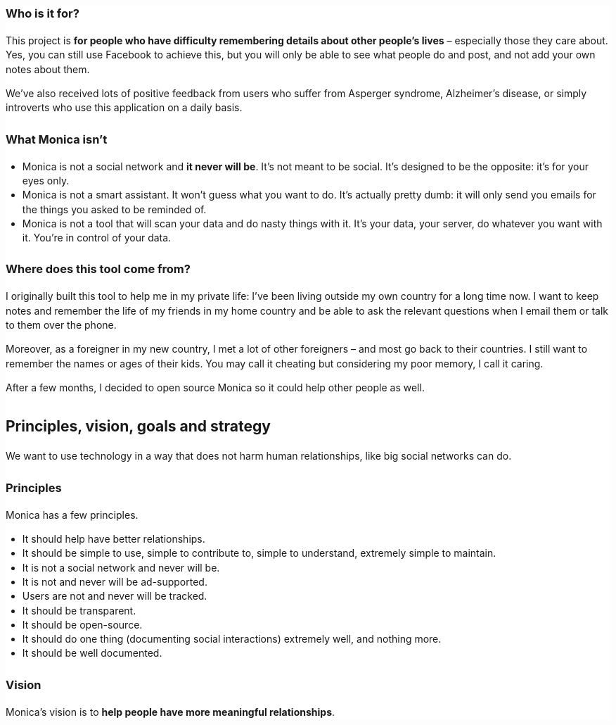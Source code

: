 ### **Who is it for?**

This project is **for people who have difficulty remembering details about other people’s lives** – especially those they care about. Yes, you can still use Facebook to achieve this, but you will only be able to see what people do and post, and not add your own notes about them.

We’ve also received lots of positive feedback from users who suffer from Asperger syndrome, Alzheimer’s disease, or simply introverts who use this application on a daily basis.

### **What Monica isn’t**

- Monica is not a social network and **it never will be**. It’s not meant to be social. It’s designed to be the opposite: it’s for your eyes only.
- Monica is not a smart assistant. It won’t guess what you want to do. It’s actually pretty dumb: it will only send you emails for the things you asked to be reminded of.
- Monica is not a tool that will scan your data and do nasty things with it. It’s your data, your server, do whatever you want with it. You’re in control of your data.

### **Where does this tool come from?**

I originally built this tool to help me in my private life: I’ve been living outside my own country for a long time now. I want to keep notes and remember the life of my friends in my home country and be able to ask the relevant questions when I email them or talk to them over the phone.

Moreover, as a foreigner in my new country, I met a lot of other foreigners – and most go back to their countries. I still want to remember the names or ages of their kids. You may call it cheating but considering my poor memory, I call it caring.

After a few months, I decided to open source Monica so it could help other people as well.

## **Principles, vision, goals and strategy**

We want to use technology in a way that does not harm human relationships, like big social networks can do.

### **Principles**

Monica has a few principles.

- It should help have better relationships.
- It should be simple to use, simple to contribute to, simple to understand, extremely simple to maintain.
- It is not a social network and never will be.
- It is not and never will be ad-supported.
- Users are not and never will be tracked.
- It should be transparent.
- It should be open-source.
- It should do one thing (documenting social interactions) extremely well, and nothing more.
- It should be well documented.

### **Vision**

Monica’s vision is to **help people have more meaningful relationships**.
